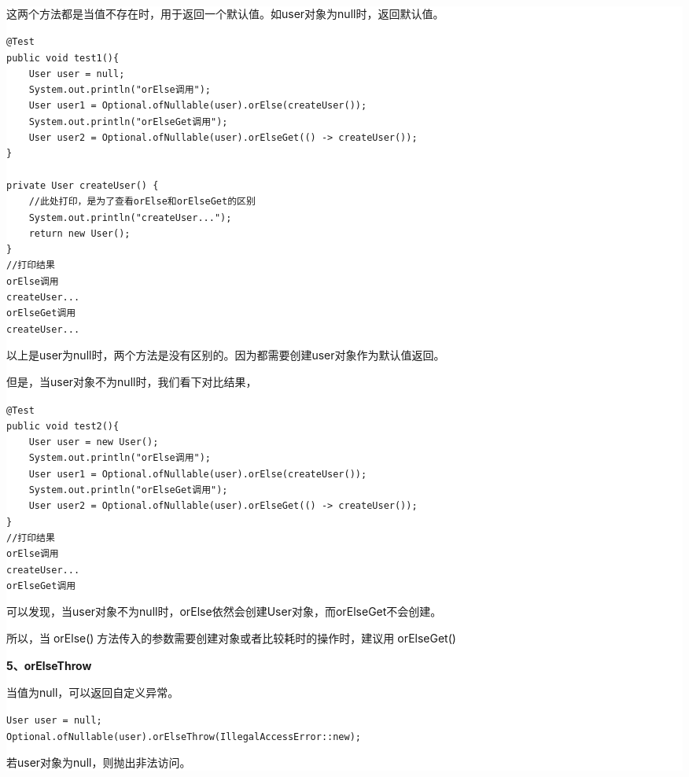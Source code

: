 这两个方法都是当值不存在时，用于返回一个默认值。如user对象为null时，返回默认值。

```
@Test
public void test1(){
    User user = null;
    System.out.println("orElse调用");
    User user1 = Optional.ofNullable(user).orElse(createUser());
    System.out.println("orElseGet调用");
    User user2 = Optional.ofNullable(user).orElseGet(() -> createUser());
}

private User createUser() {
    //此处打印，是为了查看orElse和orElseGet的区别
    System.out.println("createUser...");
    return new User();
}
//打印结果
orElse调用
createUser...
orElseGet调用
createUser...
```

以上是user为null时，两个方法是没有区别的。因为都需要创建user对象作为默认值返回。

但是，当user对象不为null时，我们看下对比结果，

```
@Test
public void test2(){
    User user = new User();
    System.out.println("orElse调用");
    User user1 = Optional.ofNullable(user).orElse(createUser());
    System.out.println("orElseGet调用");
    User user2 = Optional.ofNullable(user).orElseGet(() -> createUser());
}  
//打印结果
orElse调用
createUser...
orElseGet调用
```

可以发现，当user对象不为null时，orElse依然会创建User对象，而orElseGet不会创建。

所以，当 orElse() 方法传入的参数需要创建对象或者比较耗时的操作时，建议用 orElseGet()

**5、orElseThrow**

当值为null，可以返回自定义异常。

```
User user = null;
Optional.ofNullable(user).orElseThrow(IllegalAccessError::new);
```

若user对象为null，则抛出非法访问。
